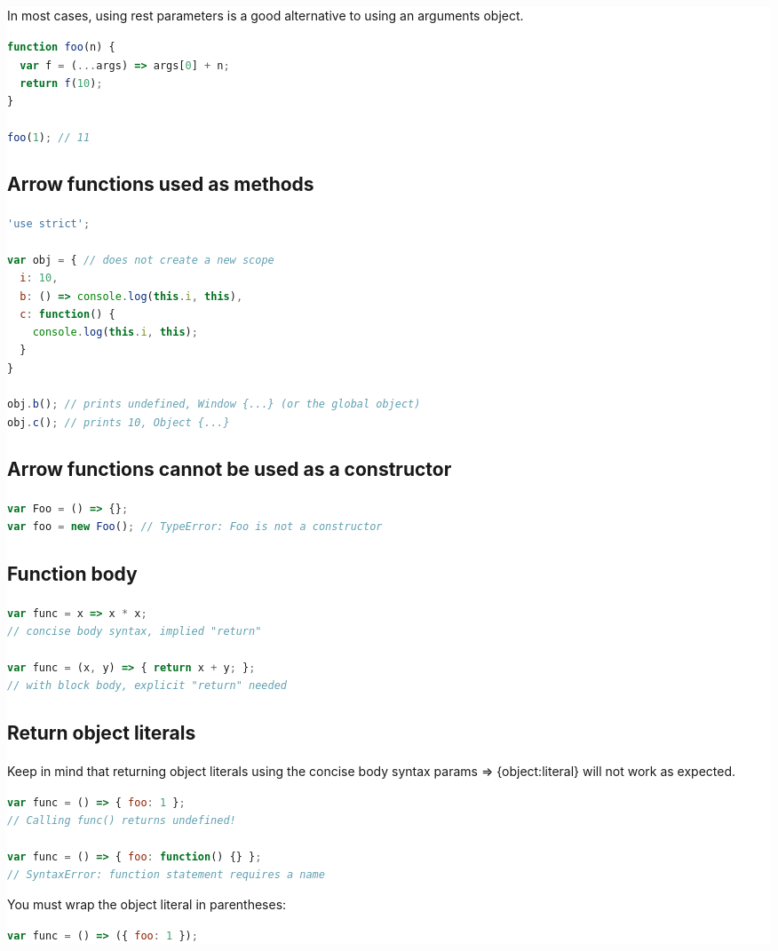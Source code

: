 In most cases, using rest parameters is a good alternative to using an arguments object.
```javascript
function foo(n) { 
  var f = (...args) => args[0] + n;
  return f(10); 
}

foo(1); // 11
```

## Arrow functions used as methods

```javascript
'use strict';

var obj = { // does not create a new scope
  i: 10,
  b: () => console.log(this.i, this),
  c: function() {
    console.log(this.i, this);
  }
}

obj.b(); // prints undefined, Window {...} (or the global object)
obj.c(); // prints 10, Object {...}
```

## Arrow functions cannot be used as a constructor
```javascript
var Foo = () => {};
var foo = new Foo(); // TypeError: Foo is not a constructor
```

## Function body
```javascript
var func = x => x * x;                  
// concise body syntax, implied "return"

var func = (x, y) => { return x + y; }; 
// with block body, explicit "return" needed
```

## Return object literals
Keep in mind that returning object literals using the concise body syntax params => {object:literal} will not work as expected.

```javascript
var func = () => { foo: 1 };
// Calling func() returns undefined!

var func = () => { foo: function() {} };
// SyntaxError: function statement requires a name
```
You must wrap the object literal in parentheses:
```javascript
var func = () => ({ foo: 1 });
```

